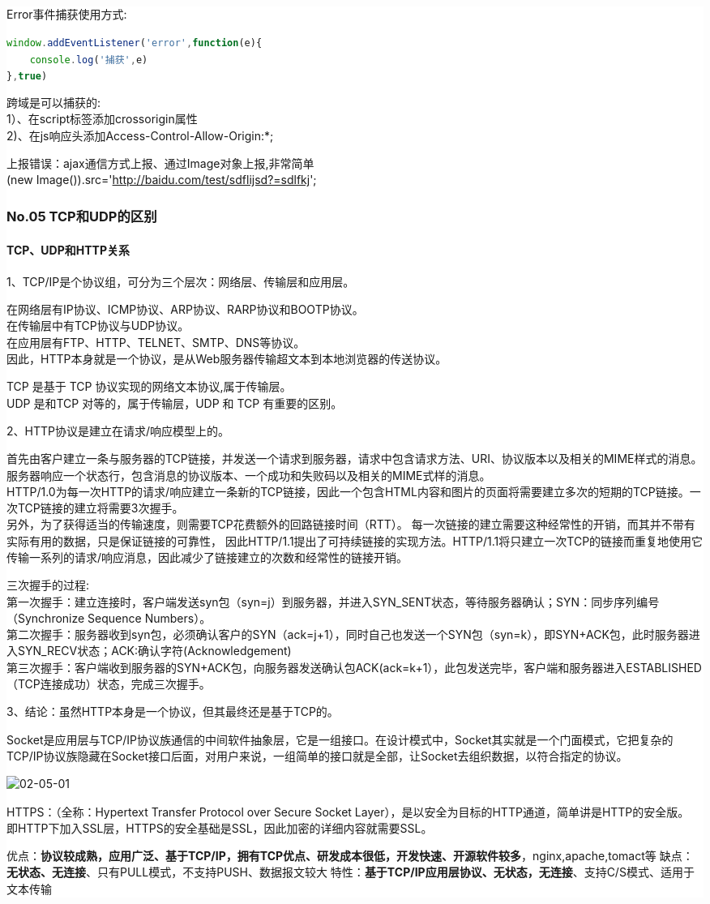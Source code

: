 Error事件捕获使用方式:
```javascript
window.addEventListener('error',function(e){
    console.log('捕获',e)
},true)
```

跨域是可以捕获的:                            
1）、在script标签添加crossorigin属性                              
2)、在js响应头添加Access-Control-Allow-Origin:*;           

           
上报错误：ajax通信方式上报、通过Image对象上报,非常简单                    
(new Image()).src='http://baidu.com/test/sdflijsd?=sdlfkj';                         


### No.05 TCP和UDP的区别
#### TCP、UDP和HTTP关系
1、TCP/IP是个协议组，可分为三个层次：网络层、传输层和应用层。                              

在网络层有IP协议、ICMP协议、ARP协议、RARP协议和BOOTP协议。                          
在传输层中有TCP协议与UDP协议。                          
在应用层有FTP、HTTP、TELNET、SMTP、DNS等协议。                           
因此，HTTP本身就是一个协议，是从Web服务器传输超文本到本地浏览器的传送协议。                           

TCP 是基于 TCP 协议实现的网络文本协议,属于传输层。                              
UDP 是和TCP 对等的，属于传输层，UDP 和 TCP 有重要的区别。                               

2、HTTP协议是建立在请求/响应模型上的。                          

首先由客户建立一条与服务器的TCP链接，并发送一个请求到服务器，请求中包含请求方法、URI、协议版本以及相关的MIME样式的消息。
服务器响应一个状态行，包含消息的协议版本、一个成功和失败码以及相关的MIME式样的消息。                                
HTTP/1.0为每一次HTTP的请求/响应建立一条新的TCP链接，因此一个包含HTML内容和图片的页面将需要建立多次的短期的TCP链接。一次TCP链接的建立将需要3次握手。                         
另外，为了获得适当的传输速度，则需要TCP花费额外的回路链接时间（RTT）。
每一次链接的建立需要这种经常性的开销，而其并不带有实际有用的数据，只是保证链接的可靠性，
因此HTTP/1.1提出了可持续链接的实现方法。HTTP/1.1将只建立一次TCP的链接而重复地使用它传输一系列的请求/响应消息，因此减少了链接建立的次数和经常性的链接开销。                             

三次握手的过程:                        
第一次握手：建立连接时，客户端发送syn包（syn=j）到服务器，并进入SYN_SENT状态，等待服务器确认；SYN：同步序列编号（Synchronize Sequence Numbers）。                                
第二次握手：服务器收到syn包，必须确认客户的SYN（ack=j+1），同时自己也发送一个SYN包（syn=k），即SYN+ACK包，此时服务器进入SYN_RECV状态；ACK:确认字符(Acknowledgement)                              
第三次握手：客户端收到服务器的SYN+ACK包，向服务器发送确认包ACK(ack=k+1），此包发送完毕，客户端和服务器进入ESTABLISHED（TCP连接成功）状态，完成三次握手。                                            

3、结论：虽然HTTP本身是一个协议，但其最终还是基于TCP的。

Socket是应用层与TCP/IP协议族通信的中间软件抽象层，它是一组接口。在设计模式中，Socket其实就是一个门面模式，它把复杂的TCP/IP协议族隐藏在Socket接口后面，对用户来说，一组简单的接口就是全部，让Socket去组织数据，以符合指定的协议。

![02-05-01](https://user-images.githubusercontent.com/22188674/224473152-067c338d-86d5-48ff-8197-85396a77b3c8.jpg)                         





HTTPS：（全称：Hypertext Transfer Protocol over Secure Socket Layer），是以安全为目标的HTTP通道，简单讲是HTTP的安全版。
即HTTP下加入SSL层，HTTPS的安全基础是SSL，因此加密的详细内容就需要SSL。

优点：**协议较成熟，应用广泛、基于TCP/IP，拥有TCP优点、研发成本很低，开发快速、开源软件较多**，nginx,apache,tomact等
缺点：**无状态、无连接**、只有PULL模式，不支持PUSH、数据报文较大
特性：**基于TCP/IP应用层协议、无状态，无连接**、支持C/S模式、适用于文本传输
